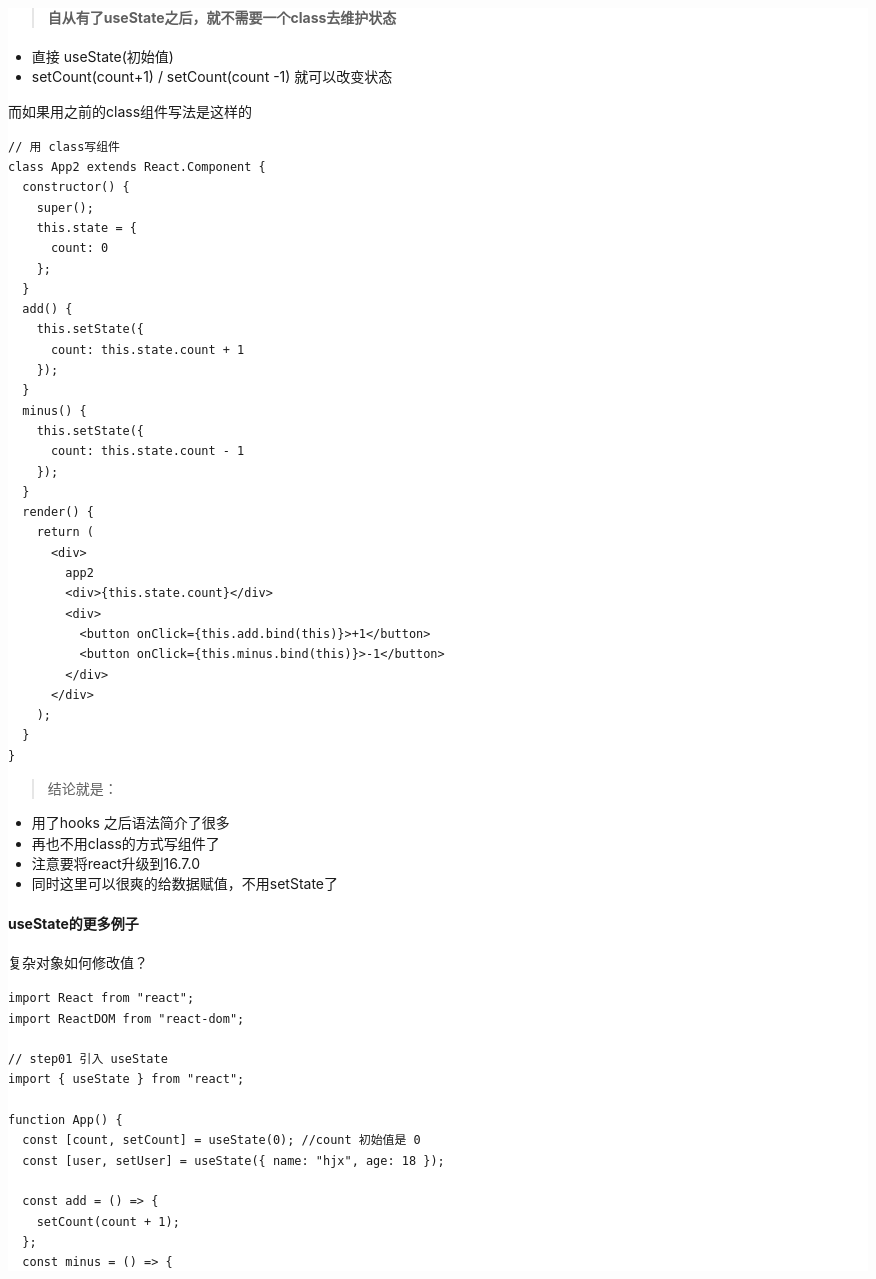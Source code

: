 > #### 自从有了useState之后，就不需要一个class去维护状态

- 直接 useState(初始值)
- setCount(count+1)  /  setCount(count -1) 就可以改变状态

而如果用之前的class组件写法是这样的

```
// 用 class写组件
class App2 extends React.Component {
  constructor() {
    super();
    this.state = {
      count: 0
    };
  }
  add() {
    this.setState({
      count: this.state.count + 1
    });
  }
  minus() {
    this.setState({
      count: this.state.count - 1
    });
  }
  render() {
    return (
      <div>
        app2
        <div>{this.state.count}</div>
        <div>
          <button onClick={this.add.bind(this)}>+1</button>
          <button onClick={this.minus.bind(this)}>-1</button>
        </div>
      </div>
    );
  }
}
```

> 结论就是：

- 用了hooks 之后语法简介了很多
- 再也不用class的方式写组件了
- 注意要将react升级到16.7.0
- 同时这里可以很爽的给数据赋值，不用setState了

#### useState的更多例子

复杂对象如何修改值？

```
import React from "react";
import ReactDOM from "react-dom";

// step01 引入 useState
import { useState } from "react";

function App() {
  const [count, setCount] = useState(0); //count 初始值是 0
  const [user, setUser] = useState({ name: "hjx", age: 18 });

  const add = () => {
    setCount(count + 1);
  };
  const minus = () => {
```